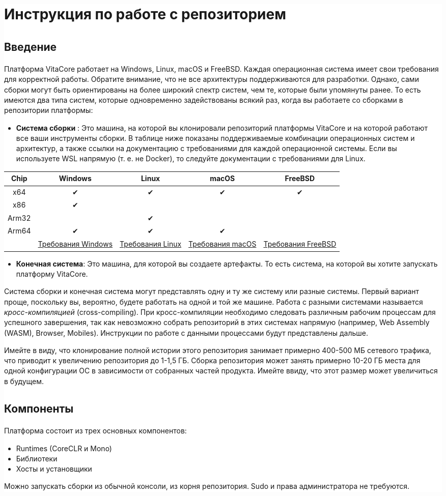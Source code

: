 # Инструкция по работе с репозиторием

## Введение

Платформа VitaCore работает на Windows, Linux, macOS и FreeBSD. Каждая операционная система имеет свои требования для корректной работы. Обратите внимание, что не все архитектуры поддерживаются для разработки. Однако, сами сборки могут быть ориентированы на более широкий спектр систем, чем те, которые были упомянуты ранее. То есть имеются два типа систем, которые одновременно задействованы всякий раз, когда вы работаете со сборками в репозитории платформы:

- **Система сборки** : Это машина, на которой вы клонировали репозиторий платформы VitaCore и на которой работают все ваши инструменты сборки. В таблице ниже показаны поддерживаемые комбинации операционных систем и архитектур, а также ссылки на документацию с требованиями для каждой операционной системы. Если вы используете WSL напрямую (т. е. не Docker), то следуйте документации с требованиями для Linux.

| Chip  | Windows  | Linux    | macOS    | FreeBSD  |
| :---: | :------: | :------: | :------: | :------: |
| x64   | &#x2714; | &#x2714; | &#x2714; | &#x2714; |
| x86   | &#x2714; |          |          |          |
| Arm32 |          | &#x2714; |          |          |
| Arm64 | &#x2714; | &#x2714; | &#x2714; |          |
|       | [Требования Windows](requirements/windows-requirements.md) | [Требования Linux](requirements/linux-requirements.md) | [Требования macOS](requirements/macos-requirements.md) | [Требования FreeBSD](requirements/freebsd-requirements.md)

- **Конечная система**: Это машина, для которой вы создаете артефакты. То есть система, на которой вы хотите запускать платформу VitaCore.

Система сборки и конечная система могут представлять одну и ту же систему или разные системы. Первый вариант проще, поскольку вы, вероятно, будете работать на одной и той же машине. Работа с разными системами называется *кросс-компиляцией* (cross-compiling). При кросс-компиляции необходимо следовать различным рабочим процессам для успешного завершения, так как невозможно собрать репозиторий в этих системах напрямую (например, Web Assembly (WASM), Browser, Mobiles). Инструкции по работе с данными процессами будут представлены дальше. 

Имейте в виду, что клонирование полной истории этого репозитория занимает примерно 400-500 МБ сетевого трафика, что приводит к увеличению репозитория до 1-1,5 ГБ. Сборка репозитория может занять примерно 10-20 ГБ места для одной конфигурации ОС в зависимости от собранных частей продукта. Имейте ввиду, что этот размер может увеличиться в будущем.

## Компоненты

Платформа состоит из трех основных компонентов:

- Runtimes (CoreCLR и Mono)
- Библиотеки
- Хосты и установщики

Можно запускать сборки из обычной консоли, из корня репозитория. Sudo и права администратора не требуются.
